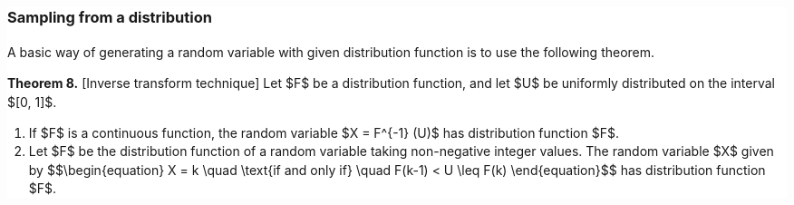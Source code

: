 
### Sampling from a distribution
A basic way of generating a random variable with given distribution function is to use the following theorem. 
<div class="theorem"><p><b>Theorem 8.</b> [Inverse transform technique]
Let $F$ be a distribution function, and let $U$ be uniformly distributed on the interval $[0, 1]$. 
<ol>
    <li> If $F$ is a continuous function, the random variable $X = F^{-1} (U)$ has distribution function $F$.</li>
    <li> <p style="display: inline;">Let $F$ be the distribution function of a random variable taking non-negative integer values. The random variable $X$ given by
    $$\begin{equation}
        X = k \quad \text{if and only if} \quad F(k-1) < U \leq F(k)
    \end{equation}$$
    has distribution function $F$. </p></li>
</ol>
</p></div>
